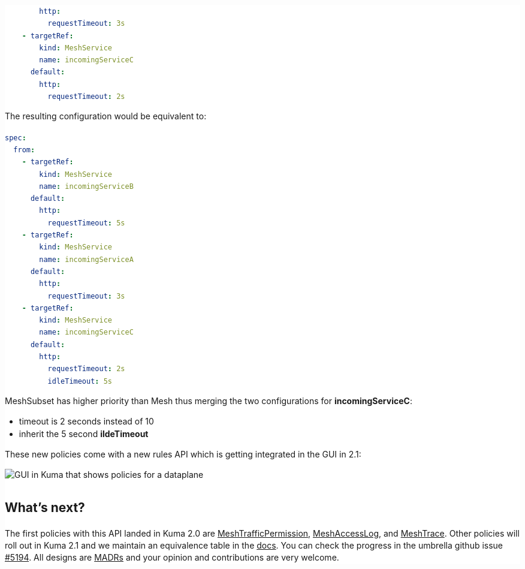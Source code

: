 ```yaml
        http: 
          requestTimeout: 3s
    - targetRef:
        kind: MeshService
        name: incomingServiceC
      default:
        http: 
          requestTimeout: 2s
```

The resulting configuration would be equivalent to:

```yaml
spec:
  from:
    - targetRef:
        kind: MeshService
        name: incomingServiceB
      default:
        http: 
          requestTimeout: 5s
    - targetRef:
        kind: MeshService
        name: incomingServiceA
      default:
        http: 
          requestTimeout: 3s
    - targetRef:
        kind: MeshService
        name: incomingServiceC
      default:
        http: 
          requestTimeout: 2s
          idleTimeout: 5s
```


MeshSubset has higher priority than Mesh thus merging the two configurations for **incomingServiceC**:
- timeout is 2 seconds instead of 10
- inherit the 5 second **ildeTimeout**

These new policies come with a new rules API which is getting integrated in the GUI in 2.1:

![GUI in Kuma that shows policies for a dataplane](/assets/images/blog/inspect_gui_2.1.x.png)

## What’s next?

The first policies with this API landed in Kuma 2.0 are [MeshTrafficPermission](https://kuma.io/docs/2.0.x/policies/meshtrafficpermission/), [MeshAccessLog](https://kuma.io/docs/2.0.x/policies/meshaccesslog/), and [MeshTrace](https://kuma.io/docs/2.0.x/policies/meshtrace/).
Other policies will roll out in Kuma 2.1 and we maintain an equivalence table in the [docs](https://kuma.io/docs/latest/policies/introduction/).
You can check the progress in the umbrella github issue [#5194](https://github.com/kumahq/kuma/issues/5194).
All designs are [MADRs](https://github.com/kumahq/kuma/blob/master/docs/madr/README.md) and your opinion and contributions are very welcome.
